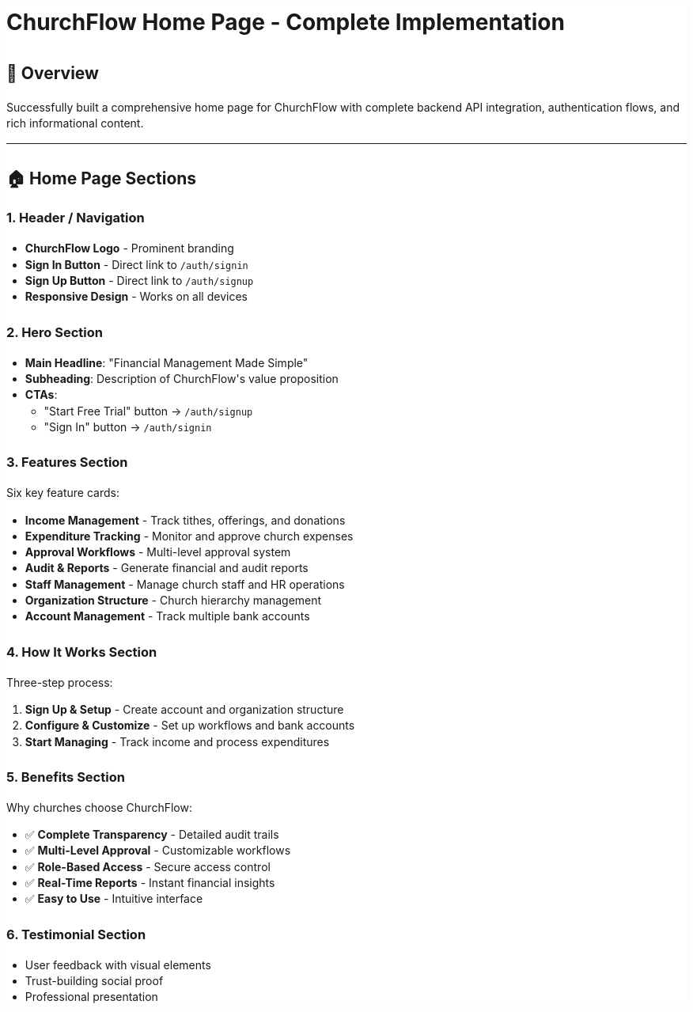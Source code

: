 # ChurchFlow Home Page - Complete Implementation

## 🎯 Overview
Successfully built a comprehensive home page for ChurchFlow with complete backend API integration, authentication flows, and rich informational content.

---

## 🏠 Home Page Sections

### 1. **Header / Navigation**
- **ChurchFlow Logo** - Prominent branding
- **Sign In Button** - Direct link to `/auth/signin`
- **Sign Up Button** - Direct link to `/auth/signup`
- **Responsive Design** - Works on all devices

### 2. **Hero Section**
- **Main Headline**: "Financial Management Made Simple"
- **Subheading**: Description of ChurchFlow's value proposition
- **CTAs**:
  - "Start Free Trial" button → `/auth/signup`
  - "Sign In" button → `/auth/signin`

### 3. **Features Section**
Six key feature cards:
- **Income Management** - Track tithes, offerings, and donations
- **Expenditure Tracking** - Monitor and approve church expenses
- **Approval Workflows** - Multi-level approval system
- **Audit & Reports** - Generate financial and audit reports
- **Staff Management** - Manage church staff and HR operations
- **Organization Structure** - Church hierarchy management
- **Account Management** - Track multiple bank accounts

### 4. **How It Works Section**
Three-step process:
1. **Sign Up & Setup** - Create account and organization structure
2. **Configure & Customize** - Set up workflows and bank accounts
3. **Start Managing** - Track income and process expenditures

### 5. **Benefits Section**
Why churches choose ChurchFlow:
- ✅ **Complete Transparency** - Detailed audit trails
- ✅ **Multi-Level Approval** - Customizable workflows
- ✅ **Role-Based Access** - Secure access control
- ✅ **Real-Time Reports** - Instant financial insights
- ✅ **Easy to Use** - Intuitive interface

### 6. **Testimonial Section**
- User feedback with visual elements
- Trust-building social proof
- Professional presentation
